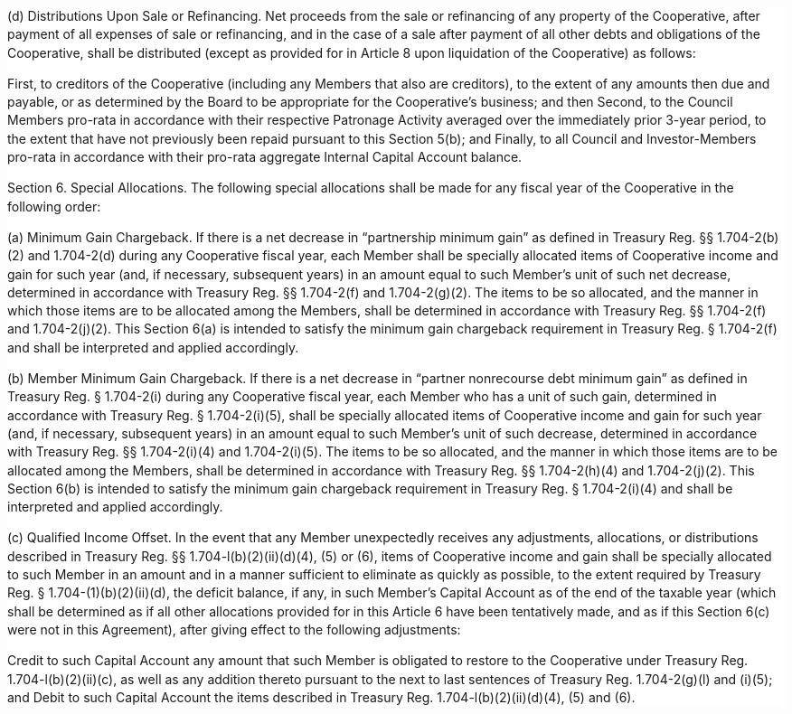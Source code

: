 (d) Distributions Upon Sale or Refinancing. Net proceeds from the sale or refinancing of any
property of the Cooperative, after payment of all expenses of sale or refinancing, and in the case
of a sale after payment of all other debts and obligations of the Cooperative, shall be distributed
(except as provided for in Article 8 upon liquidation of the Cooperative) as follows:

First, to creditors of the Cooperative (including any Members that also are creditors), to the
extent of any amounts then due and payable, or as determined by the Board to be appropriate for the
Cooperative’s business; and then Second, to the Council Members pro-rata in accordance with their
respective Patronage Activity averaged over the immediately prior 3-year period, to the extent that
have not previously been repaid pursuant to this Section 5(b); and Finally, to all Council and
Investor-Members pro-rata in accordance with their pro-rata aggregate Internal Capital Account
balance.

Section 6. Special Allocations. The following special allocations shall be made for any fiscal year
of the Cooperative in the following order:

(a) Minimum Gain Chargeback. If there is a net decrease in “partnership minimum gain” as defined in
Treasury Reg. §§ 1.704-2(b)(2) and 1.704-2(d) during any Cooperative fiscal year, each Member shall
be specially allocated items of Cooperative income and gain for such year (and, if necessary,
subsequent years) in an amount equal to such Member’s unit of such net decrease, determined in
accordance with Treasury Reg. §§ 1.704-2(f) and 1.704-2(g)(2). The items to be so allocated, and the
manner in which those items are to be allocated among the Members, shall be determined in accordance
with Treasury Reg. §§ 1.704-2(f) and 1.704-2(j)(2). This Section 6(a) is intended to satisfy the
minimum gain chargeback requirement in Treasury Reg. § 1.704-2(f) and shall be interpreted and
applied accordingly.

(b) Member Minimum Gain Chargeback. If there is a net decrease in “partner nonrecourse debt minimum
gain” as defined in Treasury Reg. § 1.704-2(i) during any Cooperative fiscal year, each Member who
has a unit of such gain, determined in accordance with Treasury Reg. § 1.704-2(i)(5), shall be
specially allocated items of Cooperative income and gain for such year (and, if necessary,
subsequent years) in an amount equal to such Member’s unit of such decrease, determined in
accordance with Treasury Reg. §§ 1.704-2(i)(4) and 1.704-2(i)(5). The items to be so allocated, and
the manner in which those items are to be allocated among the Members, shall be determined in
accordance with Treasury Reg. §§ 1.704-2(h)(4) and 1.704-2(j)(2). This Section 6(b) is intended to
satisfy the minimum gain chargeback requirement in Treasury Reg. § 1.704-2(i)(4) and shall be
interpreted and applied accordingly.

(c) Qualified Income Offset. In the event that any Member unexpectedly receives any adjustments,
allocations, or distributions described in Treasury Reg. §§ 1.704-l(b)(2)(ii)(d)(4), (5) or (6),
items of Cooperative income and gain shall be specially allocated to such Member in an amount and in
a manner sufficient to eliminate as quickly as possible, to the extent required by Treasury Reg. §
1.704-(1)(b)(2)(ii)(d), the deficit balance, if any, in such Member’s Capital Account as of the end
of the taxable year (which shall be determined as if all other allocations provided for in this
Article 6 have been tentatively made, and as if this Section 6(c) were not in this Agreement), after
giving effect to the following adjustments:

Credit to such Capital Account any amount that such Member is obligated to restore to the
Cooperative under Treasury Reg. 1.704-l(b)(2)(ii)(c), as well as any addition thereto pursuant to
the next to last sentences of Treasury Reg. 1.704-2(g)(l) and (i)(5); and Debit to such Capital
Account the items described in Treasury Reg. 1.704-l(b)(2)(ii)(d)(4), (5) and (6).
